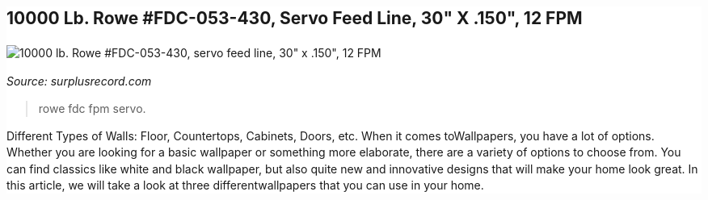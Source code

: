     
## 10000 Lb. Rowe #FDC-053-430, Servo Feed Line, 30&quot; X .150&quot;, 12 FPM

<img loading=lazy src="https://files.surplusrecord.com/cdn-cgi/image/width=800/listphotos/241699i.jpeg" onerror="this.onerror=null;this.src='https://tse3.mm.bing.net/th?id=OIP.nlge9FIsmNqUfr12WMVbnwHaJ3&amp;pid=15.1';" alt="10000 lb. Rowe #FDC-053-430, servo feed line, 30&quot; x .150&quot;, 12 FPM">

_Source: surplusrecord.com_

>rowe fdc fpm servo. 

	

Different Types of Walls: Floor, Countertops, Cabinets, Doors, etc.
When it comes toWallpapers, you have a lot of options. Whether you are looking for a basic wallpaper or something more elaborate, there are a variety of options to choose from. You can find classics like white and black wallpaper, but also quite new and innovative designs that will make your home look great. In this article, we will take a look at three differentwallpapers that you can use in your home.

